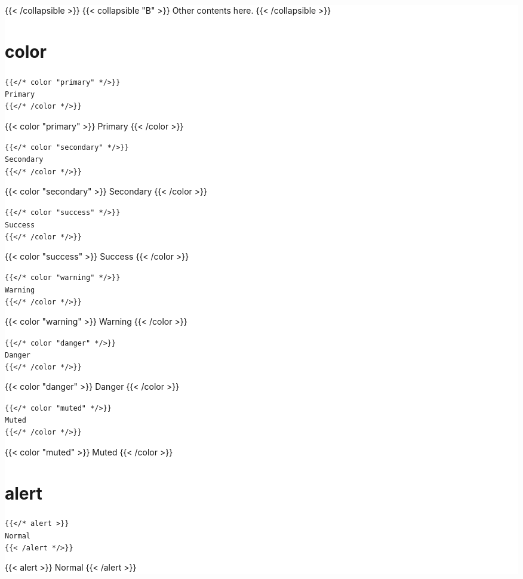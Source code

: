 {{< /collapsible >}}
{{< collapsible "B" >}}
Other contents here.
{{< /collapsible >}}
# color
```txt
{{</* color "primary" */>}}
Primary
{{</* /color */>}}
```
{{< color "primary" >}}
Primary
{{< /color >}}
```txt
{{</* color "secondary" */>}}
Secondary
{{</* /color */>}}
```
{{< color "secondary" >}}
Secondary
{{< /color >}}
```txt
{{</* color "success" */>}}
Success
{{</* /color */>}}
```
{{< color "success" >}}
Success
{{< /color >}}
```txt
{{</* color "warning" */>}}
Warning
{{</* /color */>}}
```
{{< color "warning" >}}
Warning
{{< /color >}}
```txt
{{</* color "danger" */>}}
Danger
{{</* /color */>}}
```
{{< color "danger" >}}
Danger
{{< /color >}}
```txt
{{</* color "muted" */>}}
Muted
{{</* /color */>}}
```
{{< color "muted" >}}
Muted
{{< /color >}}
# alert
```txt
{{</* alert >}}
Normal
{{< /alert */>}}
```
{{< alert >}}
Normal
{{< /alert >}}
```txt
```